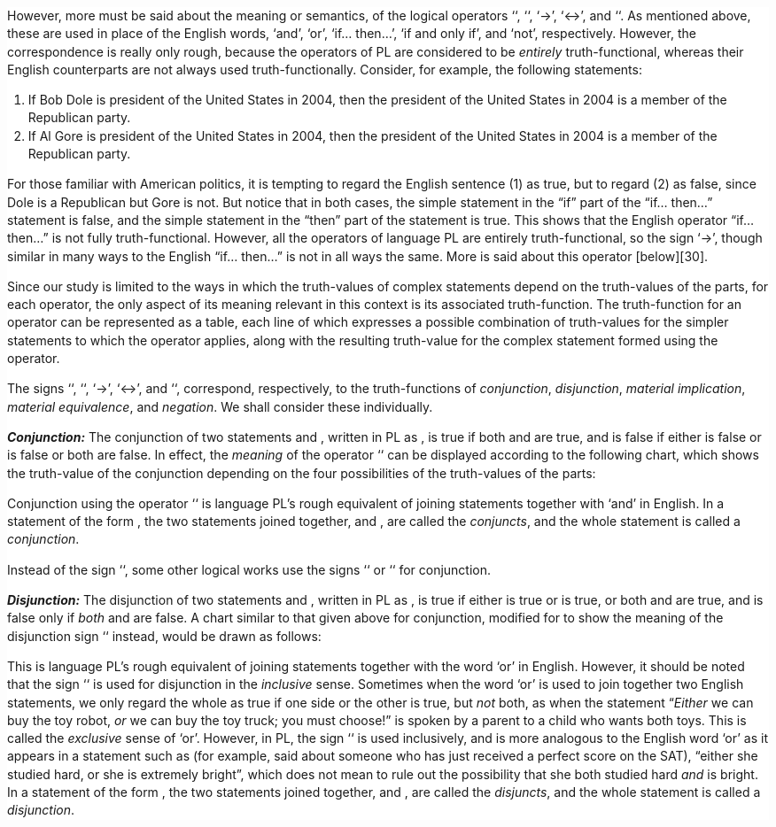 However, more must be said about the meaning or semantics, of the logical operators ‘‘, ‘‘, ‘→’, ‘↔’, and ‘‘. As mentioned above, these are used in place of the English words, ‘and’, ‘or’, ‘if… then…’, ‘if and only if’, and ‘not’, respectively. However, the correspondence is really only rough, because the operators of PL are considered to be *entirely* truth-functional, whereas their English counterparts are not always used truth-functionally. Consider, for example, the following statements:

1.  If Bob Dole is president of the United States in 2004, then the president of the United States in 2004 is a member of the Republican party.
2.  If Al Gore is president of the United States in 2004, then the president of the United States in 2004 is a member of the Republican party.

For those familiar with American politics, it is tempting to regard the English sentence (1) as true, but to regard (2) as false, since Dole is a Republican but Gore is not. But notice that in both cases, the simple statement in the “if” part of the “if… then…” statement is false, and the simple statement in the “then” part of the statement is true. This shows that the English operator “if… then…” is not fully truth-functional. However, all the operators of language PL are entirely truth-functional, so the sign ‘→’, though similar in many ways to the English “if… then…” is not in all ways the same. More is said about this operator [below][30].

Since our study is limited to the ways in which the truth-values of complex statements depend on the truth-values of the parts, for each operator, the only aspect of its meaning relevant in this context is its associated truth-function. The truth-function for an operator can be represented as a table, each line of which expresses a possible combination of truth-values for the simpler statements to which the operator applies, along with the resulting truth-value for the complex statement formed using the operator.

The signs ‘‘, ‘‘, ‘→’, ‘↔’, and ‘‘, correspond, respectively, to the truth-functions of *conjunction*, *disjunction*, *material implication*, *material equivalence*, and *negation*. We shall consider these individually.

***Conjunction:*** The conjunction of two statements  and , written in PL as , is true if both  and  are true, and is false if either  is false or  is false or both are false. In effect, the *meaning* of the operator ‘‘ can be displayed according to the following chart, which shows the truth-value of the conjunction depending on the four possibilities of the truth-values of the parts:

Conjunction using the operator ‘‘ is language PL’s rough equivalent of joining statements together with ‘and’ in English. In a statement of the form , the two statements joined together,  and , are called the *conjuncts*, and the whole statement is called a *conjunction*.

Instead of the sign ‘‘, some other logical works use the signs ‘‘ or ‘‘ for conjunction.

***Disjunction:*** The disjunction of two statements  and , written in PL as , is true if either  is true or  is true, or both  and  are true, and is false only if *both*  and  are false. A chart similar to that given above for conjunction, modified for to show the meaning of the disjunction sign ‘‘ instead, would be drawn as follows:

This is language PL’s rough equivalent of joining statements together with the word ‘or’ in English. However, it should be noted that the sign ‘‘ is used for disjunction in the *inclusive* sense. Sometimes when the word ‘or’ is used to join together two English statements, we only regard the whole as true if one side or the other is true, but *not* both, as when the statement “*Either* we can buy the toy robot, *or* we can buy the toy truck; you must choose!” is spoken by a parent to a child who wants both toys. This is called the *exclusive* sense of ‘or’. However, in PL, the sign ‘‘ is used inclusively, and is more analogous to the English word ‘or’ as it appears in a statement such as (for example, said about someone who has just received a perfect score on the SAT), “either she studied hard, or she is extremely bright”, which does not mean to rule out the possibility that she both studied hard *and* is bright. In a statement of the form , the two statements joined together,  and , are called the *disjuncts*, and the whole statement is called a *disjunction*.
